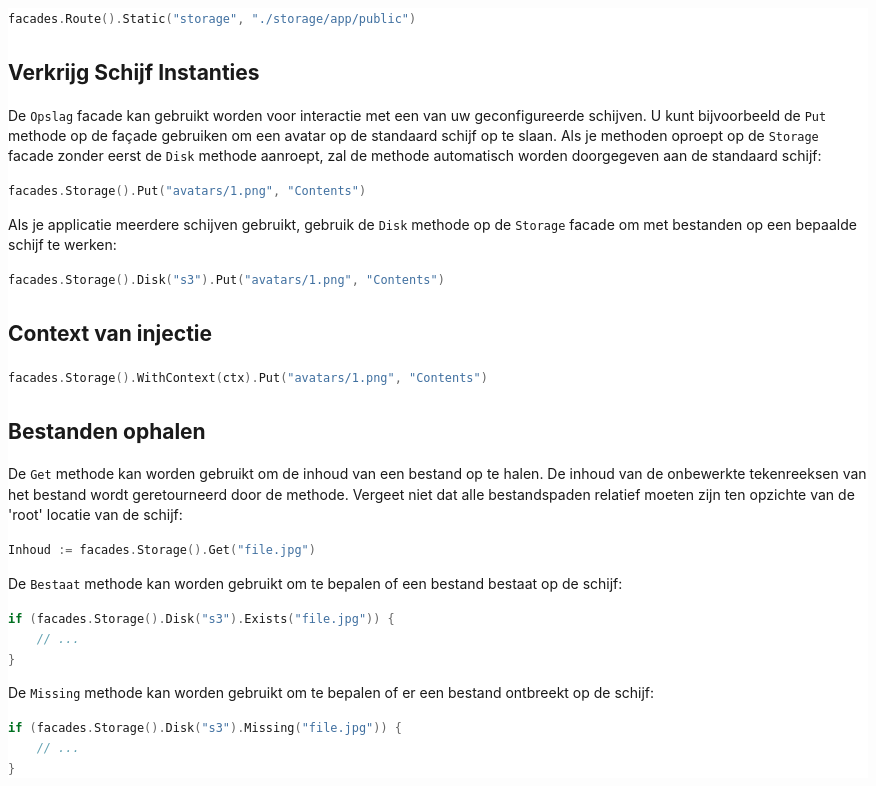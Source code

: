 ```go
facades.Route().Static("storage", "./storage/app/public")
```

## Verkrijg Schijf Instanties

De `Opslag` facade kan gebruikt worden voor interactie met een van uw geconfigureerde schijven. U kunt bijvoorbeeld de `Put`
methode op de façade gebruiken om een avatar op de standaard schijf op te slaan. Als je methoden oproept op de `Storage` facade zonder eerst
de `Disk` methode aanroept, zal de methode automatisch worden doorgegeven aan de standaard schijf:

```go
facades.Storage().Put("avatars/1.png", "Contents")
```

Als je applicatie meerdere schijven gebruikt, gebruik de `Disk` methode op de `Storage` facade om met
bestanden op een bepaalde schijf te werken:

```go
facades.Storage().Disk("s3").Put("avatars/1.png", "Contents")
```

## Context van injectie

```go
facades.Storage().WithContext(ctx).Put("avatars/1.png", "Contents")
```

## Bestanden ophalen

De `Get` methode kan worden gebruikt om de inhoud van een bestand op te halen. De inhoud van de onbewerkte tekenreeksen van het bestand wordt geretourneerd door
de methode. Vergeet niet dat alle bestandspaden relatief moeten zijn ten opzichte van de 'root' locatie van de schijf:

```go
Inhoud := facades.Storage().Get("file.jpg")
```

De `Bestaat` methode kan worden gebruikt om te bepalen of een bestand bestaat op de schijf:

```go
if (facades.Storage().Disk("s3").Exists("file.jpg")) {
    // ...
}
```

De `Missing` methode kan worden gebruikt om te bepalen of er een bestand ontbreekt op de schijf:

```go
if (facades.Storage().Disk("s3").Missing("file.jpg")) {
    // ...
}
```
